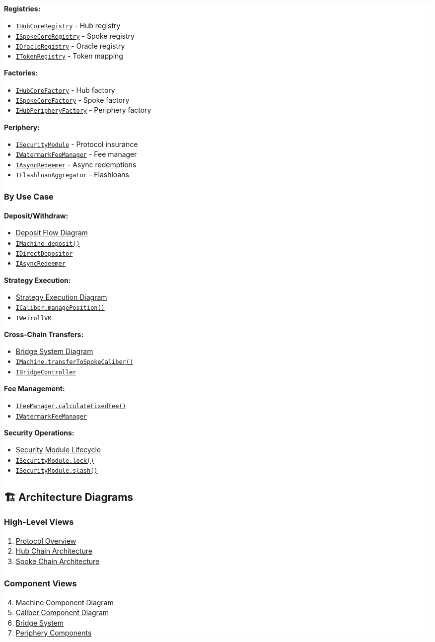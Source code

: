**Registries:**
- [`IHubCoreRegistry`](./INTERFACES.md#ihubcoreregistry) - Hub registry
- [`ISpokeCoreRegistry`](./INTERFACES.md#ispokecoreregistry) - Spoke registry
- [`IOracleRegistry`](./INTERFACES.md#ioracleregistry) - Oracle registry
- [`ITokenRegistry`](./INTERFACES.md#itokenregistry) - Token mapping

**Factories:**
- [`IHubCoreFactory`](./INTERFACES.md#ihubcorefactory) - Hub factory
- [`ISpokeCoreFactory`](./INTERFACES.md#ispokecorefactory) - Spoke factory
- [`IHubPeripheryFactory`](./INTERFACES.md#ihubperipheryfactory) - Periphery factory

**Periphery:**
- [`ISecurityModule`](./INTERFACES.md#isecuritymodule) - Protocol insurance
- [`IWatermarkFeeManager`](./INTERFACES.md#iwatermarkfeemanager) - Fee manager
- [`IAsyncRedeemer`](./INTERFACES.md#iasyncredeemer) - Async redemptions
- [`IFlashloanAggregator`](./INTERFACES.md#iflashloonaggregator) - Flashloans

### By Use Case

**Deposit/Withdraw:**
- [Deposit Flow Diagram](./ARCHITECTURE_DIAGRAM.md#data-flow-deposit-operation)
- [`IMachine.deposit()`](./INTERFACES.md#imachine)
- [`IDirectDepositor`](./INTERFACES.md#idirectdepositor)
- [`IAsyncRedeemer`](./INTERFACES.md#iasyncredeemer)

**Strategy Execution:**
- [Strategy Execution Diagram](./ARCHITECTURE_DIAGRAM.md#data-flow-strategy-execution)
- [`ICaliber.managePosition()`](./INTERFACES.md#icaliber)
- [`IWeirollVM`](./INTERFACES.md#iweirollvm)

**Cross-Chain Transfers:**
- [Bridge System Diagram](./ARCHITECTURE_DIAGRAM.md#bridge-system-architecture)
- [`IMachine.transferToSpokeCaliber()`](./INTERFACES.md#imachine)
- [`IBridgeController`](./INTERFACES.md#ibridgecontroller)

**Fee Management:**
- [`IFeeManager.calculateFixedFee()`](./INTERFACES.md#ifeemanager)
- [`IWatermarkFeeManager`](./INTERFACES.md#iwatermarkfeemanager)

**Security Operations:**
- [Security Module Lifecycle](./ARCHITECTURE_DIAGRAM.md#security-module-lifecycle)
- [`ISecurityModule.lock()`](./INTERFACES.md#isecuritymodule)
- [`ISecurityModule.slash()`](./INTERFACES.md#isecuritymodule)

## 🏗️ Architecture Diagrams

### High-Level Views
1. [Protocol Overview](./ARCHITECTURE_DIAGRAM.md#high-level-architecture)
2. [Hub Chain Architecture](./ARCHITECTURE_DIAGRAM.md#hub-chain-architecture-ethereum)
3. [Spoke Chain Architecture](./ARCHITECTURE_DIAGRAM.md#spoke-chain-architecture-l2--other-chains)

### Component Views
4. [Machine Component Diagram](./ARCHITECTURE_DIAGRAM.md#imachine-core-component-diagram)
5. [Caliber Component Diagram](./ARCHITECTURE_DIAGRAM.md#icaliber-core-component-diagram)
6. [Bridge System](./ARCHITECTURE_DIAGRAM.md#bridge-system-architecture)
7. [Periphery Components](./ARCHITECTURE_DIAGRAM.md#periphery-components-architecture)

